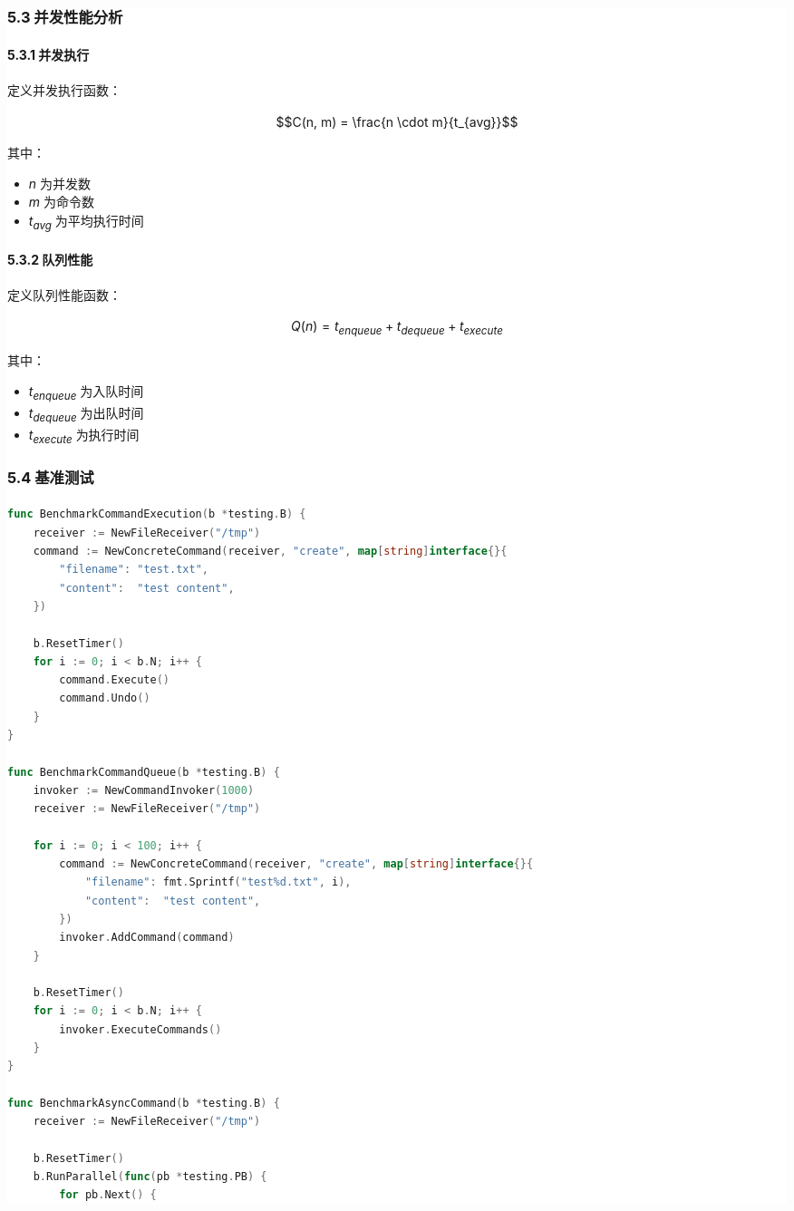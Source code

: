 ### 5.3 并发性能分析

#### 5.3.1 并发执行

定义并发执行函数：

$$C(n, m) = \frac{n \cdot m}{t_{avg}}$$

其中：

- $n$ 为并发数
- $m$ 为命令数
- $t_{avg}$ 为平均执行时间

#### 5.3.2 队列性能

定义队列性能函数：

$$Q(n) = t_{enqueue} + t_{dequeue} + t_{execute}$$

其中：

- $t_{enqueue}$ 为入队时间
- $t_{dequeue}$ 为出队时间
- $t_{execute}$ 为执行时间

### 5.4 基准测试

```go
func BenchmarkCommandExecution(b *testing.B) {
    receiver := NewFileReceiver("/tmp")
    command := NewConcreteCommand(receiver, "create", map[string]interface{}{
        "filename": "test.txt",
        "content":  "test content",
    })
    
    b.ResetTimer()
    for i := 0; i < b.N; i++ {
        command.Execute()
        command.Undo()
    }
}

func BenchmarkCommandQueue(b *testing.B) {
    invoker := NewCommandInvoker(1000)
    receiver := NewFileReceiver("/tmp")
    
    for i := 0; i < 100; i++ {
        command := NewConcreteCommand(receiver, "create", map[string]interface{}{
            "filename": fmt.Sprintf("test%d.txt", i),
            "content":  "test content",
        })
        invoker.AddCommand(command)
    }
    
    b.ResetTimer()
    for i := 0; i < b.N; i++ {
        invoker.ExecuteCommands()
    }
}

func BenchmarkAsyncCommand(b *testing.B) {
    receiver := NewFileReceiver("/tmp")
    
    b.ResetTimer()
    b.RunParallel(func(pb *testing.PB) {
        for pb.Next() {
```